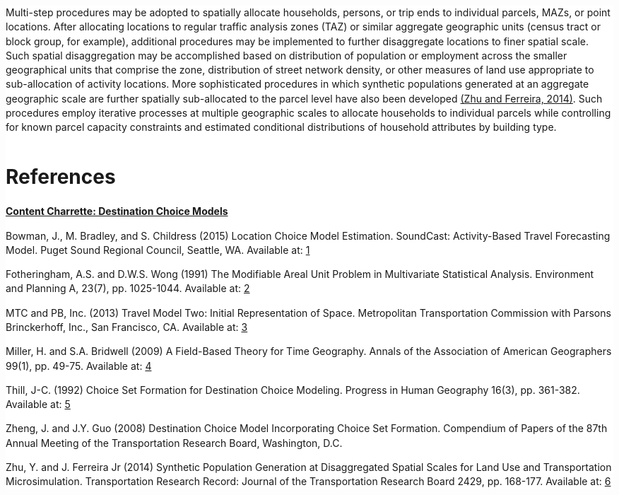 Multi-step procedures may be adopted to spatially allocate households, persons, or trip ends to individual parcels, MAZs, or point locations. After allocating locations to regular traffic analysis zones (TAZ) or similar aggregate geographic units (census tract or block group, for example), additional procedures may be implemented to further disaggregate locations to finer spatial scale. Such spatial disaggregation may be accomplished based on distribution of population or employment across the smaller geographical units that comprise the zone, distribution of street network density, or other measures of land use appropriate to sub-allocation of activity locations. More sophisticated procedures in which synthetic populations generated at an aggregate geographic scale are further spatially sub-allocated to the parcel level have also been developed [(Zhu and Ferreira, 2014)](http://trrjournalonline.trb.org/doi/abs/10.3141/2429-18). Such procedures employ iterative processes at multiple geographic scales to allocate households to individual parcels while controlling for known parcel capacity constraints and estimated conditional distributions of household attributes by building type.

References
==========

<b>[Content Charrette: Destination Choice Models](Content_Charrette:_Destination_Choice_Models)</b>

Bowman, J., M. Bradley, and S. Childress (2015) Location Choice Model Estimation. SoundCast: Activity-Based Travel Forecasting Model. Puget Sound Regional Council, Seattle, WA. Available at: [1](https://www.psrc.org/sites/default/files/2015psrc-locationchoicemodels.pdf)

Fotheringham, A.S. and D.W.S. Wong (1991) The Modifiable Areal Unit Problem in Multivariate Statistical Analysis. Environment and Planning A, 23(7), pp. 1025-1044. Available at: [2](http://journals.sagepub.com/doi/abs/10.1068/a231025)

MTC and PB, Inc. (2013) Travel Model Two: Initial Representation of Space. Metropolitan Transportation Commission with Parsons Brinckerhoff, Inc., San Francisco, CA. Available at: [3](http://analytics.mtc.ca.gov/foswiki/pub/Main/Documents/2013_01_17_RELEASE_Initial_Representation_of_Space.pdf)

Miller, H. and S.A. Bridwell (2009) A Field-Based Theory for Time Geography. Annals of the Association of American Geographers 99(1), pp. 49-75. Available at: [4](http://www.tandfonline.com/doi/abs/10.1080/00045600802471049)

Thill, J-C. (1992) Choice Set Formation for Destination Choice Modeling. Progress in Human Geography 16(3), pp. 361-382. Available at: [5](http://journals.sagepub.com/doi/abs/10.1177/030913259201600303?journalCode=phgb)

Zheng, J. and J.Y. Guo (2008) Destination Choice Model Incorporating Choice Set Formation. Compendium of Papers of the 87th Annual Meeting of the Transportation Research Board, Washington, D.C.

Zhu, Y. and J. Ferreira Jr (2014) Synthetic Population Generation at Disaggregated Spatial Scales for Land Use and Transportation Microsimulation. Transportation Research Record: Journal of the Transportation Research Board 2429, pp. 168-177. Available at: [6](http://trrjournalonline.trb.org/doi/abs/10.3141/2429-18)

[^1]: Cascetta, E. and A. Papola. 2001. Random utility models with implicit availability/perception of choice alternatives for the simulation of travel demand. Transportation Research Part C: Emerging Technologies, Vol. 9, No. 4, pp. 249–263. <https://doi.org/10.1016/S0968-090X(00)00036-X>

[^2]: Fotheringham, A. S. Consumer Store Choice and Choice Set Definition. Marketing Science, Vol. 7, 1988, pp. 299–310.

